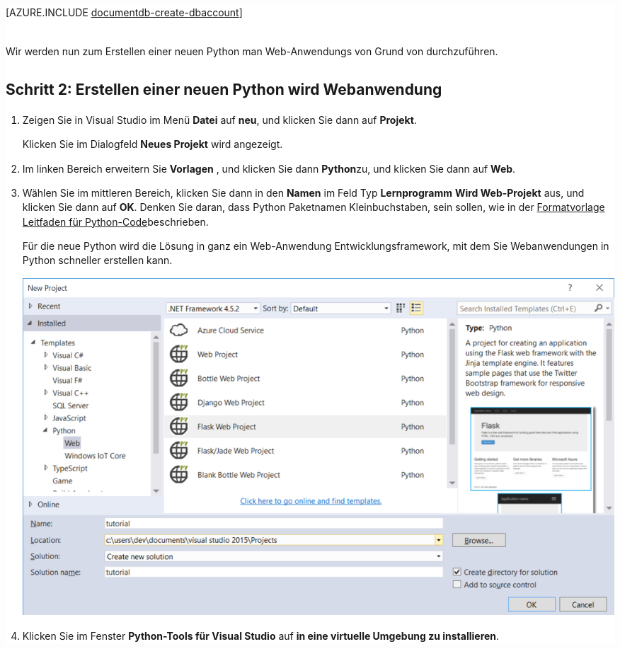 [AZURE.INCLUDE [documentdb-create-dbaccount](../../includes/documentdb-create-dbaccount.md)]

<br/>
Wir werden nun zum Erstellen einer neuen Python man Web-Anwendungs von Grund von durchzuführen.

## <a name="step-2-create-a-new-python-flask-web-application"></a>Schritt 2: Erstellen einer neuen Python wird Webanwendung

1. Zeigen Sie in Visual Studio im Menü **Datei** auf **neu**, und klicken Sie dann auf **Projekt**.

    Klicken Sie im Dialogfeld **Neues Projekt** wird angezeigt.

2. Im linken Bereich erweitern Sie **Vorlagen** , und klicken Sie dann **Python**zu, und klicken Sie dann auf **Web**. 

3. Wählen Sie im mittleren Bereich, klicken Sie dann in den **Namen** im Feld Typ **Lernprogramm** **Wird Web-Projekt** aus, und klicken Sie dann auf **OK**. Denken Sie daran, dass Python Paketnamen Kleinbuchstaben, sein sollen, wie in der [Formatvorlage Leitfaden für Python-Code](https://www.python.org/dev/peps/pep-0008/#package-and-module-names)beschrieben.

    Für die neue Python wird die Lösung in ganz ein Web-Anwendung Entwicklungsframework, mit dem Sie Webanwendungen in Python schneller erstellen kann.

    ![Screenshot des Fensters Neues Projekt in Visual Studio mit Python Python man Web Project ausgewählt in der Mitte und des Lernprogramms Namen in das Feld Name der linken Seite hervorgehoben](./media/documentdb-python-application/image9.png)

4. Klicken Sie im Fenster **Python-Tools für Visual Studio** auf **in eine virtuelle Umgebung zu installieren**. 
